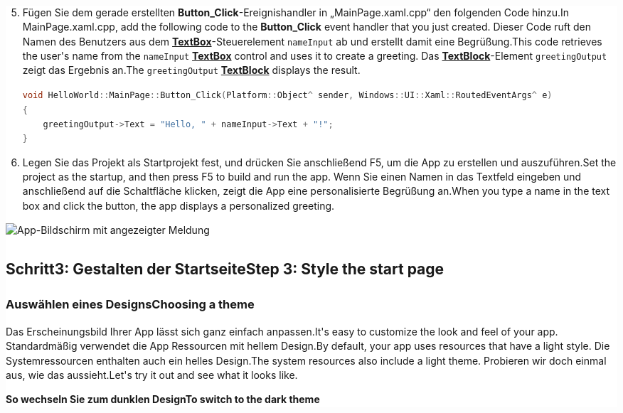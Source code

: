 5.  <span data-ttu-id="f19f0-253">Fügen Sie dem gerade erstellten **Button\_Click**-Ereignishandler in „MainPage.xaml.cpp“ den folgenden Code hinzu.</span><span class="sxs-lookup"><span data-stu-id="f19f0-253">In MainPage.xaml.cpp, add the following code to the **Button\_Click** event handler that you just created.</span></span> <span data-ttu-id="f19f0-254">Dieser Code ruft den Namen des Benutzers aus dem [**TextBox**](https://msdn.microsoft.com/library/windows/apps/BR209683)-Steuerelement `nameInput` ab und erstellt damit eine Begrüßung.</span><span class="sxs-lookup"><span data-stu-id="f19f0-254">This code retrieves the user's name from the `nameInput` [**TextBox**](https://msdn.microsoft.com/library/windows/apps/BR209683) control and uses it to create a greeting.</span></span> <span data-ttu-id="f19f0-255">Das [**TextBlock**](https://msdn.microsoft.com/library/windows/apps/BR209652)-Element `greetingOutput` zeigt das Ergebnis an.</span><span class="sxs-lookup"><span data-stu-id="f19f0-255">The `greetingOutput` [**TextBlock**](https://msdn.microsoft.com/library/windows/apps/BR209652) displays the result.</span></span>

    ```cpp
    void HelloWorld::MainPage::Button_Click(Platform::Object^ sender, Windows::UI::Xaml::RoutedEventArgs^ e)
    {
        greetingOutput->Text = "Hello, " + nameInput->Text + "!";
    }
    ```

6.  <span data-ttu-id="f19f0-256">Legen Sie das Projekt als Startprojekt fest, und drücken Sie anschließend F5, um die App zu erstellen und auszuführen.</span><span class="sxs-lookup"><span data-stu-id="f19f0-256">Set the project as the startup, and then press F5 to build and run the app.</span></span> <span data-ttu-id="f19f0-257">Wenn Sie einen Namen in das Textfeld eingeben und anschließend auf die Schaltfläche klicken, zeigt die App eine personalisierte Begrüßung an.</span><span class="sxs-lookup"><span data-stu-id="f19f0-257">When you type a name in the text box and click the button, the app displays a personalized greeting.</span></span>

![App-Bildschirm mit angezeigter Meldung](images/xaml-hw-app4.png)

## <a name="step-3-style-the-start-page"></a><span data-ttu-id="f19f0-259">Schritt3: Gestalten der Startseite</span><span class="sxs-lookup"><span data-stu-id="f19f0-259">Step 3: Style the start page</span></span>

### <a name="choosing-a-theme"></a><span data-ttu-id="f19f0-260">Auswählen eines Designs</span><span class="sxs-lookup"><span data-stu-id="f19f0-260">Choosing a theme</span></span>

<span data-ttu-id="f19f0-261">Das Erscheinungsbild Ihrer App lässt sich ganz einfach anpassen.</span><span class="sxs-lookup"><span data-stu-id="f19f0-261">It's easy to customize the look and feel of your app.</span></span> <span data-ttu-id="f19f0-262">Standardmäßig verwendet die App Ressourcen mit hellem Design.</span><span class="sxs-lookup"><span data-stu-id="f19f0-262">By default, your app uses resources that have a light style.</span></span> <span data-ttu-id="f19f0-263">Die Systemressourcen enthalten auch ein helles Design.</span><span class="sxs-lookup"><span data-stu-id="f19f0-263">The system resources also include a light theme.</span></span> <span data-ttu-id="f19f0-264">Probieren wir doch einmal aus, wie das aussieht.</span><span class="sxs-lookup"><span data-stu-id="f19f0-264">Let's try it out and see what it looks like.</span></span>

**<span data-ttu-id="f19f0-265">So wechseln Sie zum dunklen Design</span><span class="sxs-lookup"><span data-stu-id="f19f0-265">To switch to the dark theme</span></span>**
